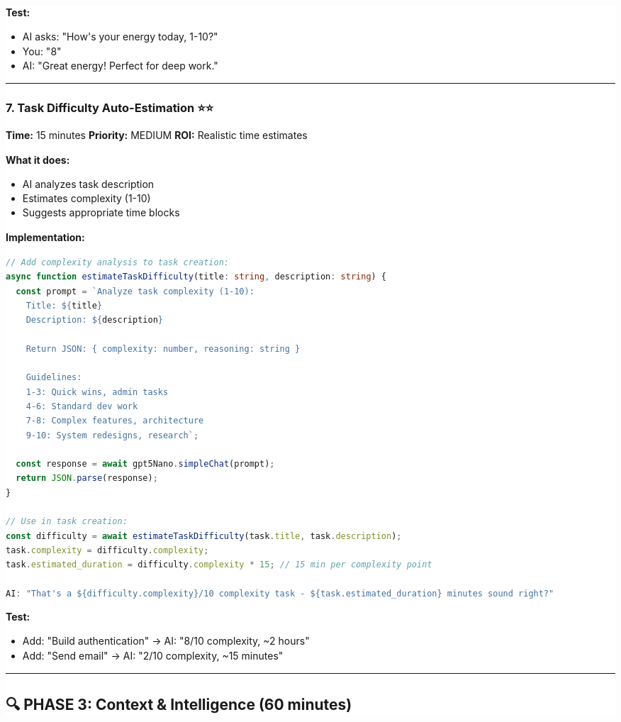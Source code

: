 **Test:**
- AI asks: "How's your energy today, 1-10?"
- You: "8"
- AI: "Great energy! Perfect for deep work."

---

### **7. Task Difficulty Auto-Estimation** ⭐⭐
**Time:** 15 minutes
**Priority:** MEDIUM
**ROI:** Realistic time estimates

**What it does:**
- AI analyzes task description
- Estimates complexity (1-10)
- Suggests appropriate time blocks

**Implementation:**
```typescript
// Add complexity analysis to task creation:
async function estimateTaskDifficulty(title: string, description: string) {
  const prompt = `Analyze task complexity (1-10):
    Title: ${title}
    Description: ${description}

    Return JSON: { complexity: number, reasoning: string }

    Guidelines:
    1-3: Quick wins, admin tasks
    4-6: Standard dev work
    7-8: Complex features, architecture
    9-10: System redesigns, research`;

  const response = await gpt5Nano.simpleChat(prompt);
  return JSON.parse(response);
}

// Use in task creation:
const difficulty = await estimateTaskDifficulty(task.title, task.description);
task.complexity = difficulty.complexity;
task.estimated_duration = difficulty.complexity * 15; // 15 min per complexity point

AI: "That's a ${difficulty.complexity}/10 complexity task - ${task.estimated_duration} minutes sound right?"
```

**Test:**
- Add: "Build authentication" → AI: "8/10 complexity, ~2 hours"
- Add: "Send email" → AI: "2/10 complexity, ~15 minutes"

---

## 🔍 **PHASE 3: Context & Intelligence** (60 minutes)
